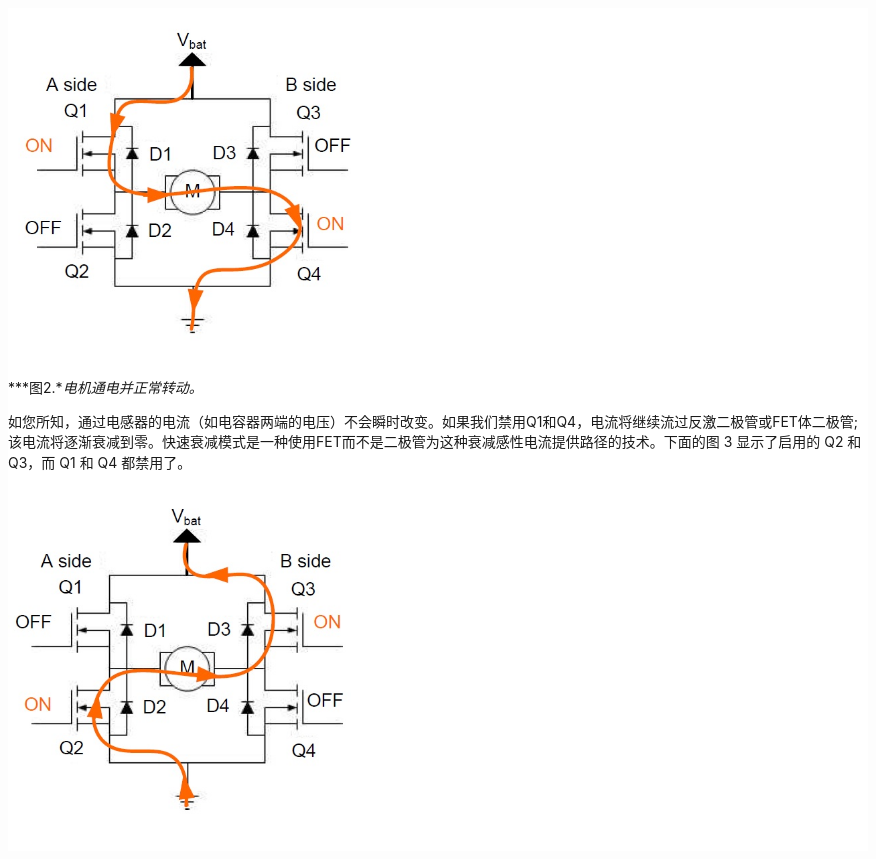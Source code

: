 <img src="circuit_design.assets/Fast_Decay_Mode-begin.jpg" alt="img" style="zoom:67%;" />

***图2.**电机通电并正常转动。*

 

如您所知，通过电感器的电流（如电容器两端的电压）不会瞬时改变。如果我们禁用Q1和Q4，电流将继续流过反激二极管或FET体二极管;该电流将逐渐衰减到零。快速衰减模式是一种使用FET而不是二极管为这种衰减感性电流提供路径的技术。下面的图 3 显示了启用的 Q2 和 Q3，而 Q1 和 Q4 都禁用了。

 

<img src="circuit_design.assets/Fast_Decay_Mode-end.jpg" alt="img" style="zoom:67%;" />
